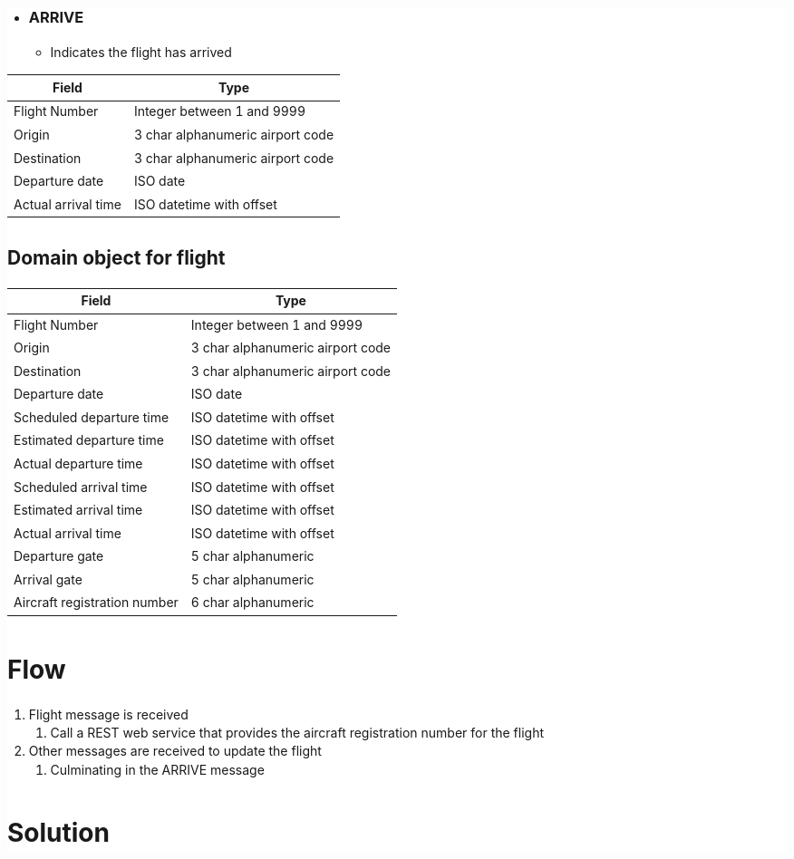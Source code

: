 - ### ARRIVE
    - Indicates the flight has arrived

| Field                    | Type                             |
|--------------------------|----------------------------------|
|Flight Number|Integer between 1 and 9999|
|Origin|3 char alphanumeric airport code|
|Destination|3 char alphanumeric airport code|
|Departure date|ISO date|
|Actual arrival time|ISO datetime with offset|

## Domain object for flight

| Field                    | Type                             |
|--------------------------|----------------------------------|
|Flight Number|Integer between 1 and 9999|
|Origin|3 char alphanumeric airport code|
|Destination|3 char alphanumeric airport code|
|Departure date|ISO date|
|Scheduled departure time|ISO datetime with offset|
|Estimated departure time|ISO datetime with offset|
|Actual departure time|ISO datetime with offset|
|Scheduled arrival time|ISO datetime with offset|
|Estimated arrival time|ISO datetime with offset|
|Actual arrival time| ISO datetime with offset|
|Departure gate|5 char alphanumeric|
|Arrival gate|5 char alphanumeric|
|Aircraft registration number|6 char alphanumeric|

# Flow

1. Flight message is received
    1. Call a REST web service that provides the aircraft registration number for the flight
1. Other messages are received to update the flight
    1. Culminating in the ARRIVE message

# Solution

